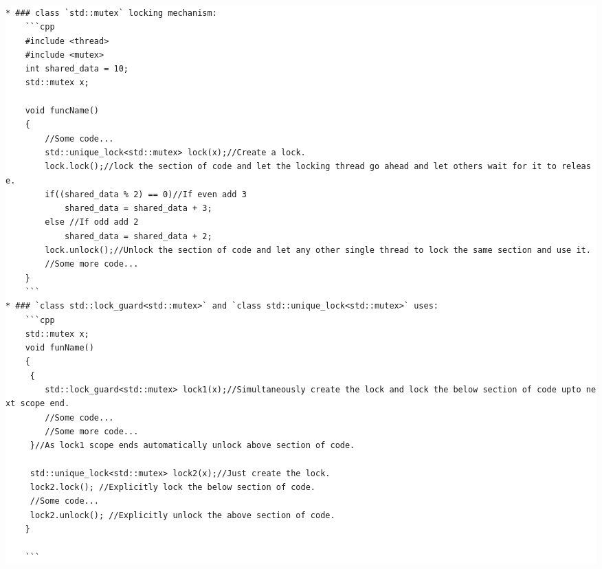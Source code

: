     * ### class `std::mutex` locking mechanism:
        ```cpp
        #include <thread>
        #include <mutex>
        int shared_data = 10;
        std::mutex x;

        void funcName()
        {
            //Some code...
            std::unique_lock<std::mutex> lock(x);//Create a lock.
            lock.lock();//lock the section of code and let the locking thread go ahead and let others wait for it to release.
            if((shared_data % 2) == 0)//If even add 3
                shared_data = shared_data + 3;
            else //If odd add 2
                shared_data = shared_data + 2;
            lock.unlock();//Unlock the section of code and let any other single thread to lock the same section and use it.
            //Some more code...
        }
        ```
    * ### `class std::lock_guard<std::mutex>` and `class std::unique_lock<std::mutex>` uses:
        ```cpp
        std::mutex x;
        void funName()
        {
         {
            std::lock_guard<std::mutex> lock1(x);//Simultaneously create the lock and lock the below section of code upto next scope end.
            //Some code...
            //Some more code...
         }//As lock1 scope ends automatically unlock above section of code.

         std::unique_lock<std::mutex> lock2(x);//Just create the lock.
         lock2.lock(); //Explicitly lock the below section of code.
         //Some code...
         lock2.unlock(); //Explicitly unlock the above section of code.
        }

        ```